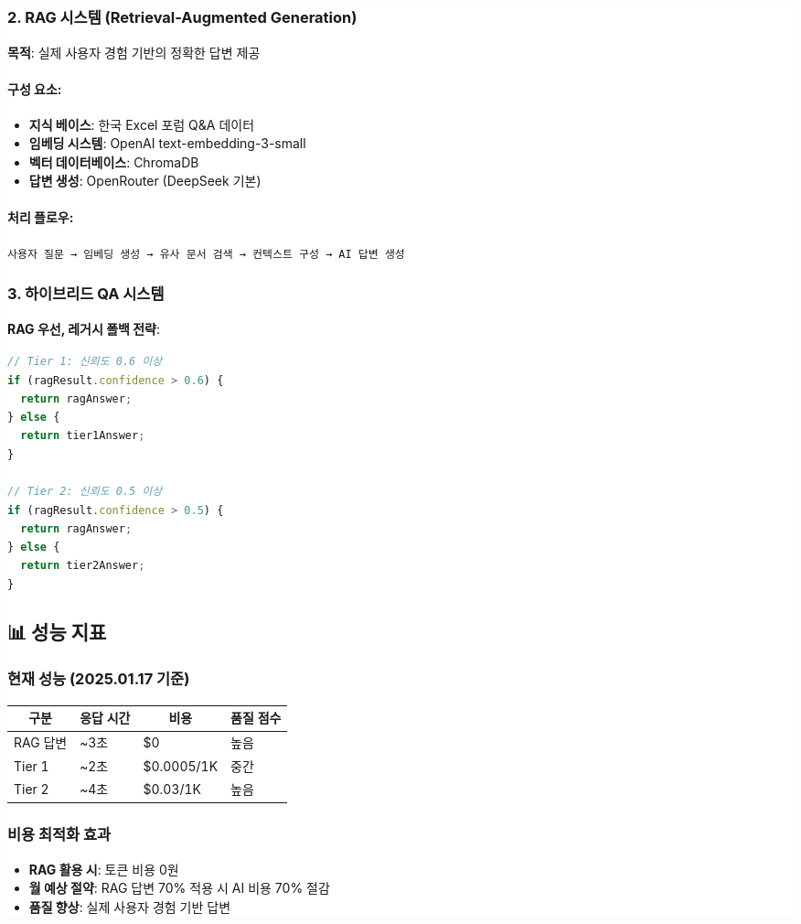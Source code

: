 ### 2. RAG 시스템 (Retrieval-Augmented Generation)

**목적**: 실제 사용자 경험 기반의 정확한 답변 제공

#### 구성 요소:
- **지식 베이스**: 한국 Excel 포럼 Q&A 데이터
- **임베딩 시스템**: OpenAI text-embedding-3-small
- **벡터 데이터베이스**: ChromaDB
- **답변 생성**: OpenRouter (DeepSeek 기본)

#### 처리 플로우:
```
사용자 질문 → 임베딩 생성 → 유사 문서 검색 → 컨텍스트 구성 → AI 답변 생성
```

### 3. 하이브리드 QA 시스템

**RAG 우선, 레거시 폴백 전략**:

```typescript
// Tier 1: 신뢰도 0.6 이상
if (ragResult.confidence > 0.6) {
  return ragAnswer;
} else {
  return tier1Answer;
}

// Tier 2: 신뢰도 0.5 이상
if (ragResult.confidence > 0.5) {
  return ragAnswer;
} else {
  return tier2Answer;
}
```

## 📊 성능 지표

### 현재 성능 (2025.01.17 기준)

| 구분 | 응답 시간 | 비용 | 품질 점수 |
|------|-----------|------|-----------|
| RAG 답변 | ~3초 | $0 | 높음 |
| Tier 1 | ~2초 | $0.0005/1K | 중간 |
| Tier 2 | ~4초 | $0.03/1K | 높음 |

### 비용 최적화 효과

- **RAG 활용 시**: 토큰 비용 0원
- **월 예상 절약**: RAG 답변 70% 적용 시 AI 비용 70% 절감
- **품질 향상**: 실제 사용자 경험 기반 답변
